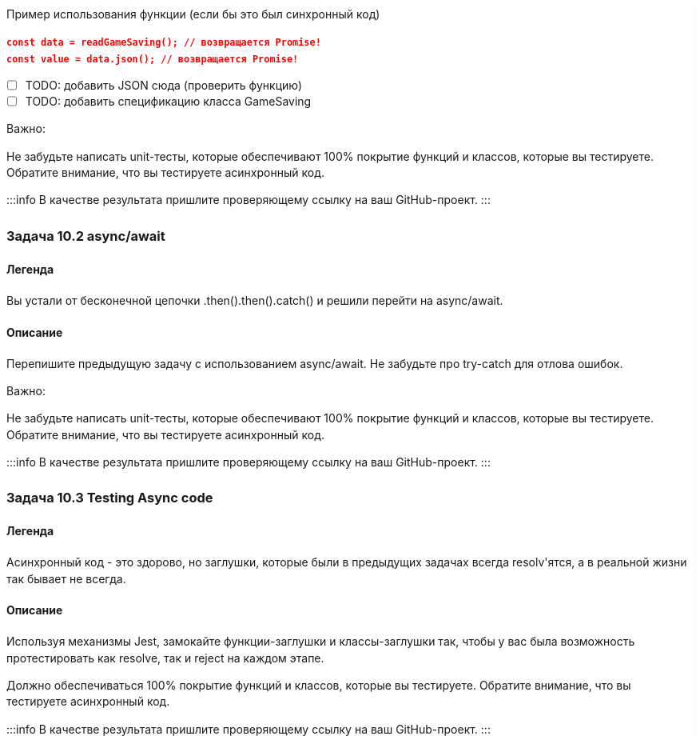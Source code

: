 Пример использования функции (если бы это был синхронный код)
```json
const data = readGameSaving(); // возвращается Promise!
const value = data.json(); // возвращается Promise!
```

- [ ] TODO: добавить JSON сюда (проверить функцию)
- [ ] TODO: добавить спецификацию класса GameSaving

Важно: 

Не забудьте написать unit-тесты, которые обеспечивают 100% покрытие функций и классов, которые вы тестируете. Обратите внимание, что вы тестируете асинхронный код.

:::info
В качестве результата пришлите проверяющему ссылку на ваш GitHub-проект.
:::

### Задача 10.2 async/await

#### Легенда

Вы устали от бесконечной цепочки .then().then().catch() и решили перейти на async/await.

#### Описание

Перепишите предыдущую задачу с использованием async/await. Не забудьте про try-catch для отлова ошибок.

Важно: 

Не забудьте написать unit-тесты, которые обеспечивают 100% покрытие функций и классов, которые вы тестируете. Обратите внимание, что вы тестируете асинхронный код.

:::info
В качестве результата пришлите проверяющему ссылку на ваш GitHub-проект.
:::

### Задача 10.3 Testing Async code

#### Легенда

Асинхронный код - это здорово, но заглушки, которые были в предыдущих задачах всегда resolv'ятся, а в реальной жизни так бывает не всегда.

#### Описание

Используя механизмы Jest, замокайте функции-заглушки и классы-заглушки так, чтобы у вас была возможность протестировать как resolve, так и reject на каждом этапе.

Должно обеспечиваться 100% покрытие функций и классов, которые вы тестируете. Обратите внимание, что вы тестируете асинхронный код.

:::info
В качестве результата пришлите проверяющему ссылку на ваш GitHub-проект.
:::
